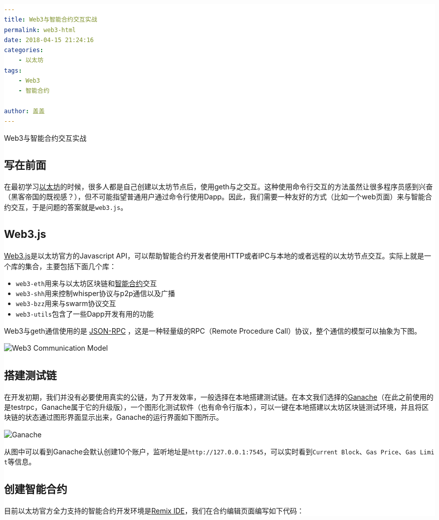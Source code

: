 ```yaml
---
title: Web3与智能合约交互实战
permalink: web3-html
date: 2018-04-15 21:24:16
categories: 
    - 以太坊
tags:
    - Web3
    - 智能合约

author: 盖盖
---
```


Web3与智能合约交互实战



## 写在前面
在最初学习[以太坊](https://learnblockchain.cn/2017/11/20/whatiseth/)的时候，很多人都是自己创建以太坊节点后，使用geth与之交互。这种使用命令行交互的方法虽然让很多程序员感到兴奋（黑客帝国的既视感？），但不可能指望普通用户通过命令行使用Dapp。因此，我们需要一种友好的方式（比如一个web页面）来与智能合约交互，于是问题的答案就是``web3.js``。

## Web3.js
[Web3.js](https://web3js.readthedocs.io/en/1.0/)是以太坊官方的Javascript API，可以帮助智能合约开发者使用HTTP或者IPC与本地的或者远程的以太坊节点交互。实际上就是一个库的集合，主要包括下面几个库：

* ``web3-eth``用来与以太坊区块链和[智能合约](https://learnblockchain.cn/2018/01/04/understanding-smart-contracts/)交互
* ``web3-shh``用来控制whisper协议与p2p通信以及广播
* ``web3-bzz``用来与swarm协议交互
* ``web3-utils``包含了一些Dapp开发有用的功能

Web3与geth通信使用的是 [JSON-RPC](https://github.com/ethereum/wiki/wiki/JSON-RPC) ，这是一种轻量级的RPC（Remote Procedure Call）协议，整个通信的模型可以抽象为下图。

![Web3 Communication Model](https://img.learnblockchain.cn/2018/Communication_Model.jpg!wl)

## 搭建测试链
在开发初期，我们并没有必要使用真实的公链，为了开发效率，一般选择在本地搭建测试链。在本文我们选择的[Ganache](http://truffleframework.com/ganache/)（在此之前使用的是testrpc，Ganache属于它的升级版），一个图形化测试软件（也有命令行版本），可以一键在本地搭建以太坊区块链测试环境，并且将区块链的状态通过图形界面显示出来，Ganache的运行界面如下图所示。

![Ganache](https://img.learnblockchain.cn/2018/Ganache.png!wl)

从图中可以看到Ganache会默认创建10个账户，监听地址是``http://127.0.0.1:7545``，可以实时看到``Current Block``、``Gas Price``、``Gas Limit``等信息。

## 创建智能合约
目前以太坊官方全力支持的智能合约开发环境是[Remix IDE](https://remix.ethereum.org)，我们在合约编辑页面编写如下代码：
